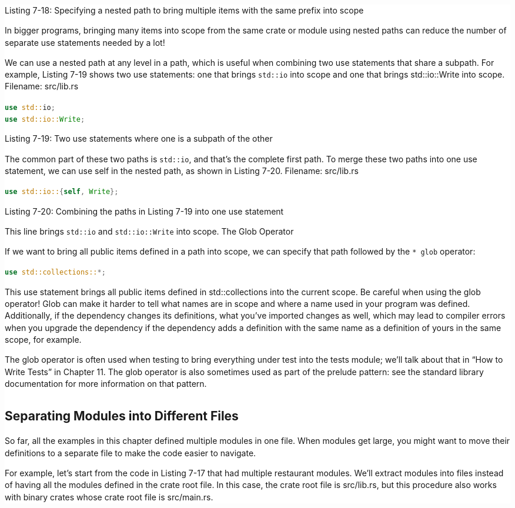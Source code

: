 Listing 7-18: Specifying a nested path to bring multiple items with the same prefix into scope

In bigger programs, bringing many items into scope from the same crate or module using nested paths can reduce the number of separate use statements needed by a lot!

We can use a nested path at any level in a path, which is useful when combining two use statements that share a subpath. For example, Listing 7-19 shows two use statements: one that brings `std::io` into scope and one that brings std::io::Write into scope.
Filename: src/lib.rs

```rust
use std::io;
use std::io::Write;
```

Listing 7-19: Two use statements where one is a subpath of the other

The common part of these two paths is `std::io`, and that’s the complete first path. To merge these two paths into one use statement, we can use self in the nested path, as shown in Listing 7-20.
Filename: src/lib.rs

```rust
use std::io::{self, Write};
```

Listing 7-20: Combining the paths in Listing 7-19 into one use statement

This line brings `std::io` and `std::io::Write` into scope.
The Glob Operator

If we want to bring all public items defined in a path into scope, we can specify that path followed by the `* glob` operator:

```rust
use std::collections::*;
```

This use statement brings all public items defined in std::collections into the current scope. Be careful when using the glob operator! Glob can make it harder to tell what names are in scope and where a name used in your program was defined. Additionally, if the dependency changes its definitions, what you’ve imported changes as well, which may lead to compiler errors when you upgrade the dependency if the dependency adds a definition with the same name as a definition of yours in the same scope, for example.

The glob operator is often used when testing to bring everything under test into the tests module; we’ll talk about that in “How to Write Tests” in Chapter 11. The glob operator is also sometimes used as part of the prelude pattern: see the standard library documentation for more information on that pattern.

## Separating Modules into Different Files

So far, all the examples in this chapter defined multiple modules in one file. When modules get large, you might want to move their definitions to a separate file to make the code easier to navigate.

For example, let’s start from the code in Listing 7-17 that had multiple restaurant modules. We’ll extract modules into files instead of having all the modules defined in the crate root file. In this case, the crate root file is src/lib.rs, but this procedure also works with binary crates whose crate root file is src/main.rs.
